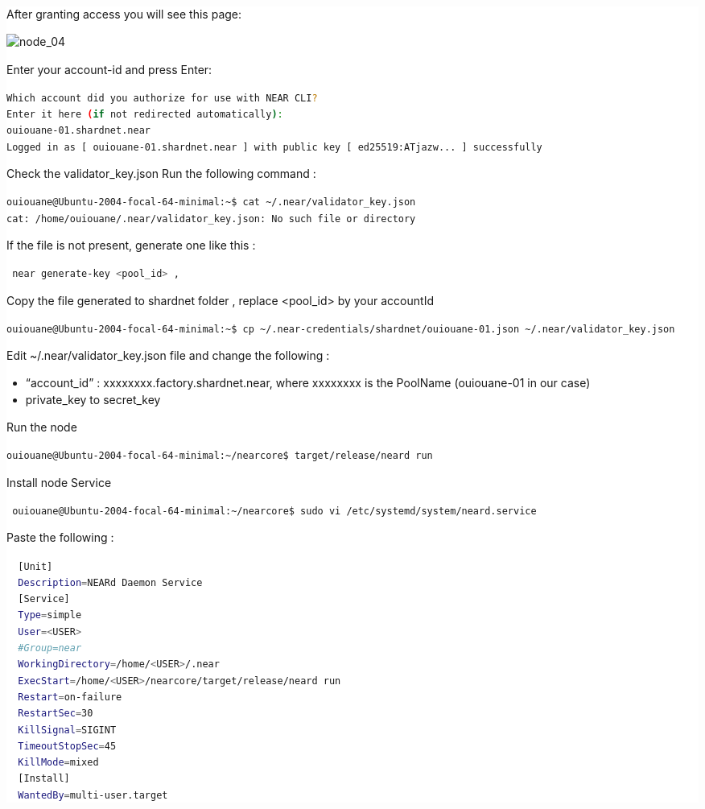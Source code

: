 

After granting access you will see this page:

![node_04](assets/node/node_04.png "node_04")

Enter your account-id and press Enter:

  ````bash
  Which account did you authorize for use with NEAR CLI?
  Enter it here (if not redirected automatically):
  ouiouane-01.shardnet.near
  Logged in as [ ouiouane-01.shardnet.near ] with public key [ ed25519:ATjazw... ] successfully
 ````

Check the validator_key.json
Run the following command :

  ```bash
  ouiouane@Ubuntu-2004-focal-64-minimal:~$ cat ~/.near/validator_key.json
  cat: /home/ouiouane/.near/validator_key.json: No such file or directory
  ```
If the file is not present, generate one like this :

   ```bash
    near generate-key <pool_id> , 
   ```

Copy the file generated to shardnet folder , replace <pool_id> by your accountId

   ```bash
   ouiouane@Ubuntu-2004-focal-64-minimal:~$ cp ~/.near-credentials/shardnet/ouiouane-01.json ~/.near/validator_key.json
   ```

 Edit ~/.near/validator_key.json file and change the following :

- “account_id” : xxxxxxxx.factory.shardnet.near, where xxxxxxxx is the PoolName (ouiouane-01 in our case)
- private_key to secret_key

Run the node

   ```bash
   ouiouane@Ubuntu-2004-focal-64-minimal:~/nearcore$ target/release/neard run
   ```

Install node Service

   ```bash
    ouiouane@Ubuntu-2004-focal-64-minimal:~/nearcore$ sudo vi /etc/systemd/system/neard.service
   ```

Paste the following :

 ```bash   
   [Unit]
   Description=NEARd Daemon Service
   [Service]
   Type=simple
   User=<USER>
   #Group=near
   WorkingDirectory=/home/<USER>/.near
   ExecStart=/home/<USER>/nearcore/target/release/neard run
   Restart=on-failure
   RestartSec=30
   KillSignal=SIGINT
   TimeoutStopSec=45
   KillMode=mixed
   [Install]
   WantedBy=multi-user.target
  ```
